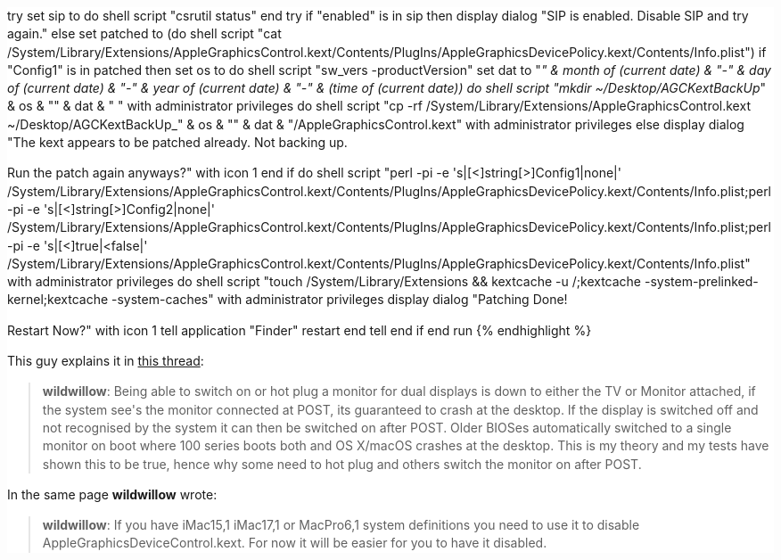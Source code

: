   try
    set sip to do shell script "csrutil status"
  end try
  if "enabled" is in sip then
    display dialog "SIP is enabled. Disable SIP and try again."
  else
    set patched to (do shell script "cat /System/Library/Extensions/AppleGraphicsControl.kext/Contents/PlugIns/AppleGraphicsDevicePolicy.kext/Contents/Info.plist")
    if "<string>Config1</string>" is in patched then
      set os to do shell script "sw_vers -productVersion"
      set dat to "_" & month of (current date) & "-" & day of (current date) & "-" & year of (current date) & "-" & (time of (current date))
      do shell script "mkdir ~/Desktop/AGCKextBackUp_" & os & "" & dat & " " with administrator privileges
      do shell script "cp -rf /System/Library/Extensions/AppleGraphicsControl.kext ~/Desktop/AGCKextBackUp_" & os & "" & dat & "/AppleGraphicsControl.kext" with administrator privileges
    else
      display dialog "The kext appears to be patched already. Not backing up. 
    
Run the patch again anyways?" with icon 1
    end if
    do shell script "perl -pi -e 's|[<]string[>]Config1|<string>none|' /System/Library/Extensions/AppleGraphicsControl.kext/Contents/PlugIns/AppleGraphicsDevicePolicy.kext/Contents/Info.plist;perl -pi -e 's|[<]string[>]Config2|<string>none|' /System/Library/Extensions/AppleGraphicsControl.kext/Contents/PlugIns/AppleGraphicsDevicePolicy.kext/Contents/Info.plist;perl -pi -e 's|[<]true|<false|' /System/Library/Extensions/AppleGraphicsControl.kext/Contents/PlugIns/AppleGraphicsDevicePolicy.kext/Contents/Info.plist" with administrator privileges
    do shell script "touch /System/Library/Extensions && kextcache -u /;kextcache -system-prelinked-kernel;kextcache -system-caches" with administrator privileges
    display dialog "Patching Done!
  
Restart Now?" with icon 1
    tell application "Finder"
      restart
    end tell
  end if
end run
{% endhighlight %}

This guy explains it in [this thread](https://www.tonymacx86.com/threads/skylake-intel-hd-530-integrated-graphics-working-as-of-10-11-4.188891/page-50):

> **wildwillow**: Being able to switch on or hot plug a monitor for dual displays is down to either the TV or Monitor attached, if the system see's the monitor connected at POST, its guaranteed to crash at the desktop. If the display is switched off and not recognised by the system it can then be switched on after POST. Older BIOSes automatically switched to a single monitor on boot where 100 series boots both and OS X/macOS crashes at the desktop. This is my theory and my tests have shown this to be true, hence why some need to hot plug and others switch the monitor on after POST.

In the same page **wildwillow** wrote:

> **wildwillow**: If you have iMac15,1 iMac17,1 or MacPro6,1 system definitions you need to use it to disable AppleGraphicsDeviceControl.kext. For now it will be easier for you to have it disabled.
